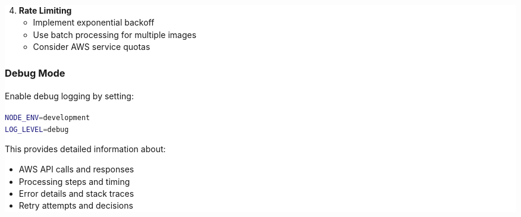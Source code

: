 4. **Rate Limiting**
   - Implement exponential backoff
   - Use batch processing for multiple images
   - Consider AWS service quotas

### Debug Mode

Enable debug logging by setting:

```bash
NODE_ENV=development
LOG_LEVEL=debug
```

This provides detailed information about:
- AWS API calls and responses
- Processing steps and timing
- Error details and stack traces
- Retry attempts and decisions